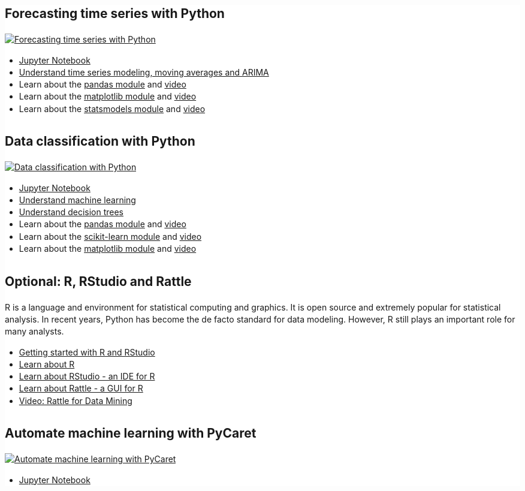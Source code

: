 ## Forecasting time series with Python

[![Forecasting time series with Python](https://i.ytimg.com/vi_webp/aedA2javxvE/sddefault.webp)](https://youtu.be/aedA2javxvE)

- [Jupyter Notebook](https://colab.research.google.com/drive/1J62K0GG56ZNzq981AOTGwH_oA9w4RAYA?usp=sharing)
- [Understand time series modeling, moving averages and ARIMA](https://www.youtube.com/playlist?list=PLjwX9KFWtvNnOc4HtsvaDf1XYG3O5bv5s)
- Learn about the [pandas module](https://youtu.be/vmEHCJofslg) and [video](https://youtu.be/vmEHCJofslg)
- Learn about the [matplotlib module](https://matplotlib.org/stable/users/explain/quick_start.html) and [video](https://youtu.be/3Xc3CA655Y4)
- Learn about the [statsmodels module](https://www.statsmodels.org/stable/index.html) and [video](https://youtu.be/2BdfjqyWj3c)

## Data classification with Python

[![Data classification with Python](https://i.ytimg.com/vi_webp/XsOihX38Bg0/sddefault.webp)](https://youtu.be/XsOihX38Bg0)

- [Jupyter Notebook](https://colab.research.google.com/drive/1aW_sXdYK1UE9AA6TizQqlYTisFftn7T8?usp=sharing)
- [Understand machine learning](https://youtu.be/5q87K1WaoFI)
- [Understand decision trees](https://youtu.be/tNa99PG8hR8)
- Learn about the [pandas module](https://pandas.pydata.org/pandas-docs/stable/user_guide/10min.html) and [video](https://youtu.be/vmEHCJofslg)
- Learn about the [scikit-learn module](https://scikit-learn.org/stable/tutorial/basic/tutorial.html) and [video](https://youtu.be/pqNCD_5r0IU)
- Learn about the [matplotlib module](https://matplotlib.org/stable/users/explain/quick_start.html) and [video](https://youtu.be/3Xc3CA655Y4)

## Optional: R, RStudio and Rattle

R is a language and environment for statistical computing and graphics. It is open source and extremely popular for statistical analysis. In recent years, Python has become the de facto standard for data modeling. However, R still plays an important role for many analysts.

- [Getting started with R and RStudio](https://youtu.be/lVKMsaWju8w)
- [Learn about R](https://cran.r-project.org/manuals.html)
- [Learn about RStudio - an IDE for R](https://posit.co/products/open-source/rstudio/)
- [Learn about Rattle - a GUI for R](https://rattle.togaware.com)
- [Video: Rattle for Data Mining](https://youtu.be/OBilaZZpvGs)

## Automate machine learning with PyCaret

[![Automate machine learning with PyCaret](https://i.ytimg.com/vi_webp/WMUt7NOJGbo/sddefault.webp)](https://youtu.be/WMUt7NOJGbo)

- [Jupyter Notebook](https://colab.research.google.com/drive/1-gHL2lEEuKRFP40tkDMCNPron3F3p3iW?usp=sharing)
